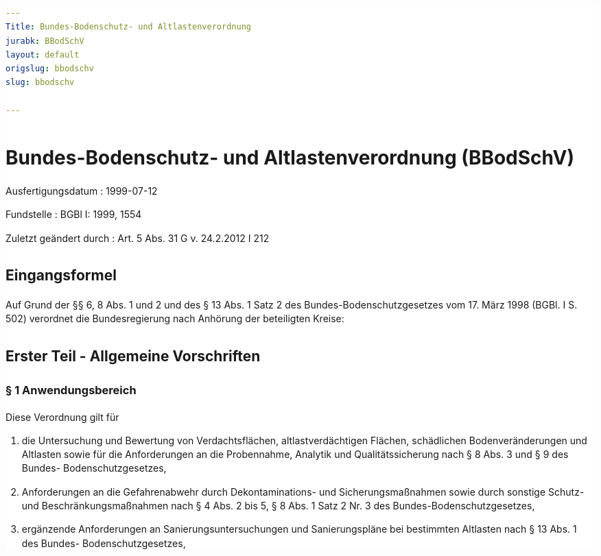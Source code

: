 ```yaml
---
Title: Bundes-Bodenschutz- und Altlastenverordnung
jurabk: BBodSchV
layout: default
origslug: bbodschv
slug: bbodschv

---
```


# Bundes-Bodenschutz- und Altlastenverordnung (BBodSchV)

Ausfertigungsdatum
:   1999-07-12

Fundstelle
:   BGBl I: 1999, 1554

Zuletzt geändert durch
:   Art. 5 Abs. 31 G v. 24.2.2012 I 212


## Eingangsformel

Auf Grund der §§ 6, 8 Abs. 1 und 2 und des § 13 Abs. 1 Satz 2 des
Bundes-Bodenschutzgesetzes vom 17. März 1998 (BGBl. I S. 502)
verordnet die Bundesregierung nach Anhörung der beteiligten Kreise:


## Erster Teil - Allgemeine Vorschriften



### § 1 Anwendungsbereich

Diese Verordnung gilt für

1.  die Untersuchung und Bewertung von Verdachtsflächen,
    altlastverdächtigen Flächen, schädlichen Bodenveränderungen und
    Altlasten sowie für die Anforderungen an die Probennahme, Analytik und
    Qualitätssicherung nach § 8 Abs. 3 und § 9 des Bundes-
    Bodenschutzgesetzes,


2.  Anforderungen an die Gefahrenabwehr durch Dekontaminations- und
    Sicherungsmaßnahmen sowie durch sonstige Schutz- und
    Beschränkungsmaßnahmen nach § 4 Abs. 2 bis 5, § 8 Abs. 1 Satz 2 Nr. 3
    des Bundes-Bodenschutzgesetzes,


3.  ergänzende Anforderungen an Sanierungsuntersuchungen und
    Sanierungspläne bei bestimmten Altlasten nach § 13 Abs. 1 des Bundes-
    Bodenschutzgesetzes,

